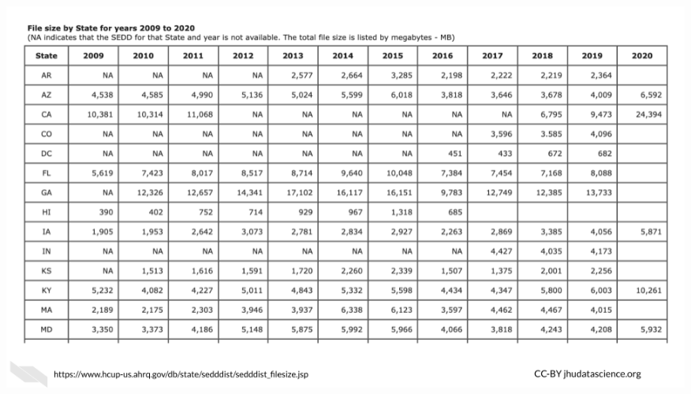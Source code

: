 <img src="Data_size_details_files/figure-html//1B4LwuvgA6aUopOHEAbES1Agjy7Ex2IpVAoUIoBFbsq0_gfb2e21ecdc_0_42.png" title="Table of file sizes for the Healthcare Cost and Utilization Project (HCUP) National (Nationwide) Inpatient Sample (NIS) of data from different years and states." alt="Table of file sizes for the Healthcare Cost and Utilization Project (HCUP) National (Nationwide) Inpatient Sample (NIS) of data from different years and states." width="100%" style="display: block; margin: auto;" />


